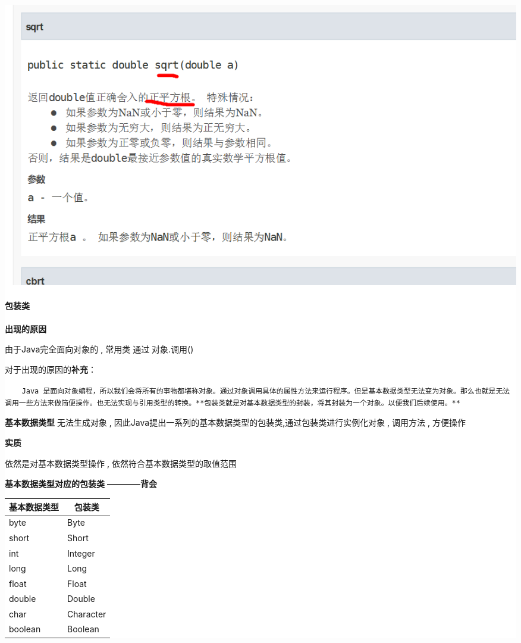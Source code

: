![image-20240304094138379](API_imgs/image-20240304094138379.png)



#### 包装类

**出现的原因**

由于Java完全面向对象的 ,      常用类     通过   对象.调用()

对于出现的原因的**补充**：

		Java 是面向对象编程，所以我们会将所有的事物都堪称对象。通过对象调用具体的属性方法来运行程序。但是基本数据类型无法变为对象。那么也就是无法调用一些方法来做简便操作。也无法实现与引用类型的转换。**包装类就是对基本数据类型的封装，将其封装为一个对象。以便我们后续使用。**



**基本数据类型** 无法生成对象 , 因此Java提出一系列的基本数据类型的包装类,通过包装类进行实例化对象 , 调用方法 , 方便操作

**实质**

依然是对基本数据类型操作 , 依然符合基本数据类型的取值范围

**基本数据类型对应的包装类** ————**背会**

| 基本数据类型 | 包装类    |
| ------------ | --------- |
| byte         | Byte      |
| short        | Short     |
| int          | Integer   |
| long         | Long      |
| float        | Float     |
| double       | Double    |
| char         | Character |
| boolean      | Boolean   |
